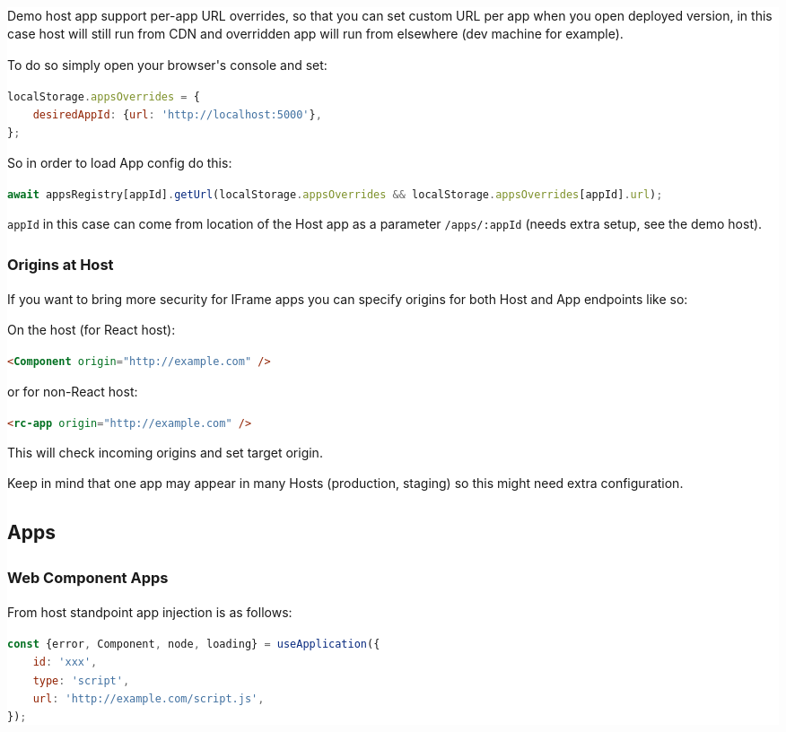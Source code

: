 Demo host app support per-app URL overrides, so that you can set custom URL per app when you open deployed version, in
this case host will still run from CDN and overridden app will run from elsewhere (dev machine for example).

To do so simply open your browser's console and set:

```js
localStorage.appsOverrides = {
    desiredAppId: {url: 'http://localhost:5000'},
};
```

So in order to load App config do this:

```js
await appsRegistry[appId].getUrl(localStorage.appsOverrides && localStorage.appsOverrides[appId].url);
```

`appId` in this case can come from location of the Host app as a parameter `/apps/:appId` (needs extra setup, see the demo host).

### Origins at Host

If you want to bring more security for IFrame apps you can specify origins for both Host and App endpoints like so:

On the host (for React host):

```html
<Component origin="http://example.com" />
```

or for non-React host:

```html
<rc-app origin="http://example.com" />
```

This will check incoming origins and set target origin.

Keep in mind that one app may appear in many Hosts (production, staging) so this might need extra configuration.

## Apps

### Web Component Apps

From host standpoint app injection is as follows:

```js
const {error, Component, node, loading} = useApplication({
    id: 'xxx',
    type: 'script',
    url: 'http://example.com/script.js',
});
```
